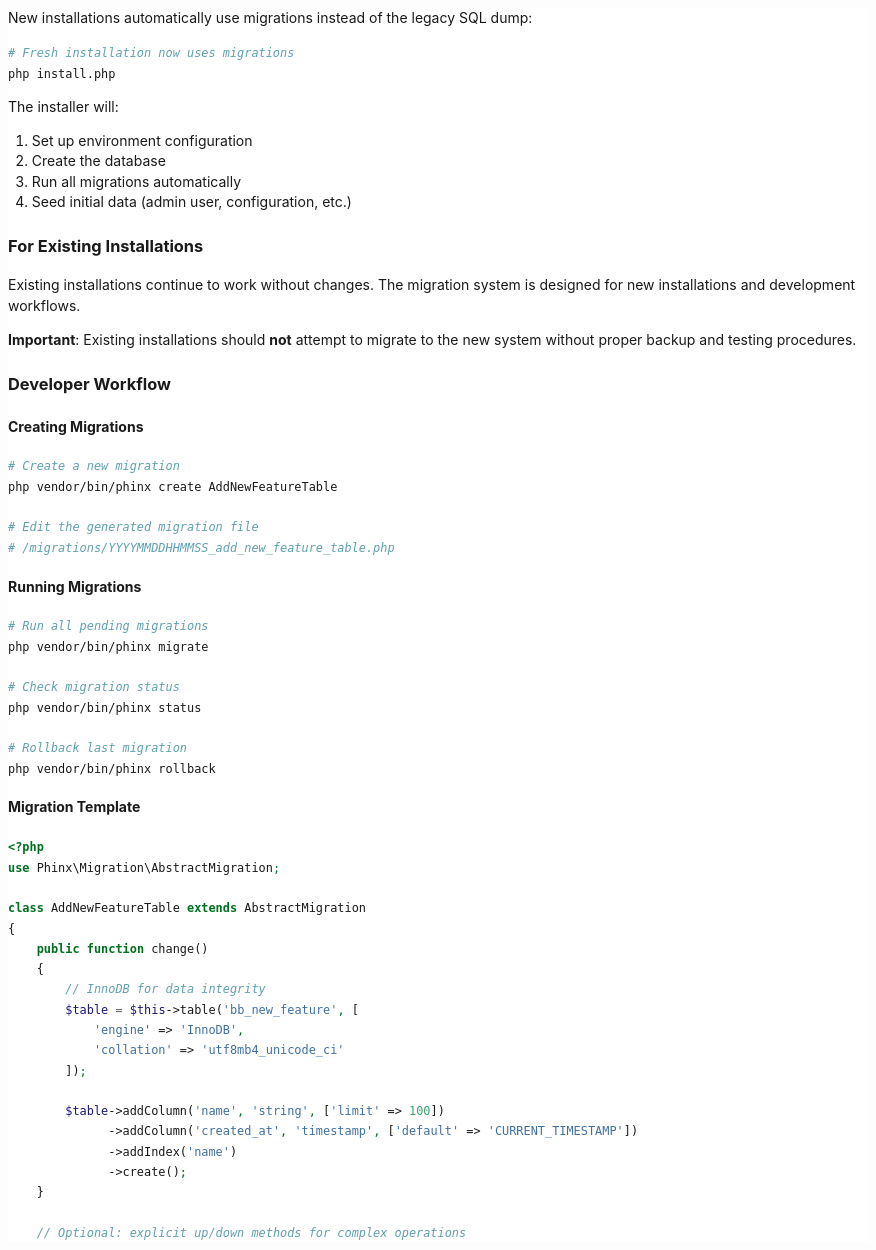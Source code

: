 New installations automatically use migrations instead of the legacy SQL dump:

```bash
# Fresh installation now uses migrations
php install.php
```

The installer will:
1. Set up environment configuration
2. Create the database
3. Run all migrations automatically
4. Seed initial data (admin user, configuration, etc.)

### For Existing Installations

Existing installations continue to work without changes. The migration system is designed for new installations and development workflows.

**Important**: Existing installations should **not** attempt to migrate to the new system without proper backup and testing procedures.

### Developer Workflow

#### Creating Migrations
```bash
# Create a new migration
php vendor/bin/phinx create AddNewFeatureTable

# Edit the generated migration file
# /migrations/YYYYMMDDHHMMSS_add_new_feature_table.php
```

#### Running Migrations
```bash
# Run all pending migrations
php vendor/bin/phinx migrate

# Check migration status
php vendor/bin/phinx status

# Rollback last migration
php vendor/bin/phinx rollback
```

#### Migration Template
```php
<?php
use Phinx\Migration\AbstractMigration;

class AddNewFeatureTable extends AbstractMigration
{
    public function change()
    {
        // InnoDB for data integrity
        $table = $this->table('bb_new_feature', [
            'engine' => 'InnoDB',
            'collation' => 'utf8mb4_unicode_ci'
        ]);

        $table->addColumn('name', 'string', ['limit' => 100])
              ->addColumn('created_at', 'timestamp', ['default' => 'CURRENT_TIMESTAMP'])
              ->addIndex('name')
              ->create();
    }

    // Optional: explicit up/down methods for complex operations
```